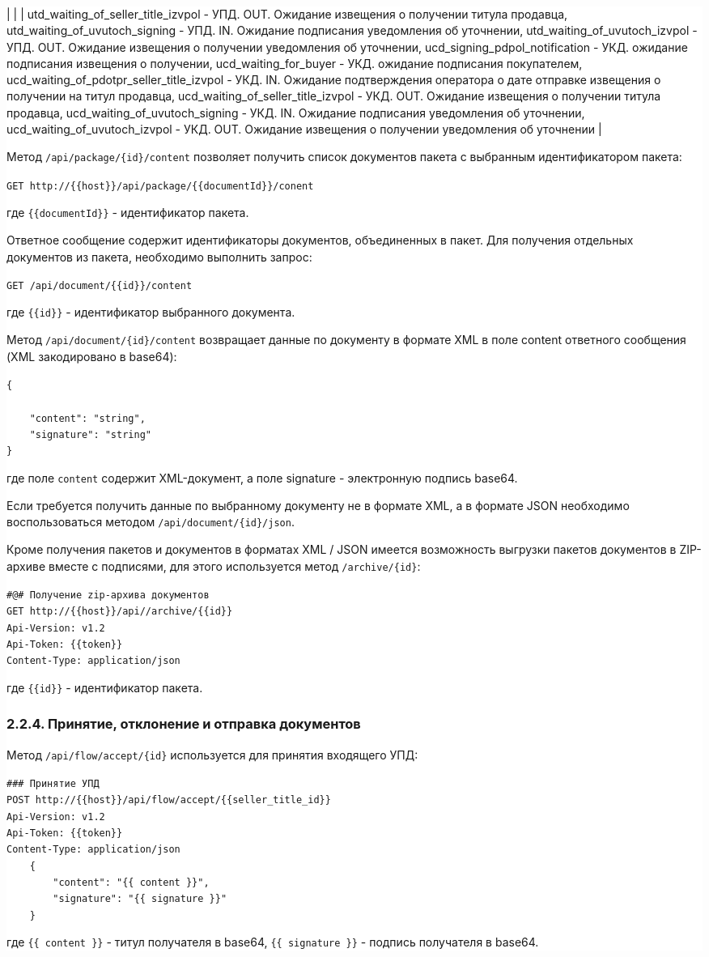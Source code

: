 |                  |                                | utd_waiting_of_seller_title_izvpol - УПД. OUT. Ожидание извещения о получении титула продавца, utd_waiting_of_uvutoch_signing - УПД. IN. Ожидание подписания уведомления об уточнении, utd_waiting_of_uvutoch_izvpol - УПД. OUT. Ожидание извещения о получении уведомления об уточнении, ucd_signing_pdpol_notification - УКД. ожидание подписания извещения о получении, ucd_waiting_for_buyer - УКД. ожидание подписания покупателем, ucd_waiting_of_pdotpr_seller_title_izvpol - УКД. IN. Ожидание подтверждения оператора о дате отправке извещения о получении на титул продавца, ucd_waiting_of_seller_title_izvpol - УКД. OUT. Ожидание извещения о получении титула продавца, ucd_waiting_of_uvutoch_signing - УКД. IN. Ожидание подписания уведомления об уточнении, ucd_waiting_of_uvutoch_izvpol - УКД. OUT. Ожидание извещения о получении уведомления об уточнении                                                                                                                                                                                                                                                                                                                                                                                                                                                                                                                                                                                                                                                                                                                                                                                                                                                                                                                                                               |

Метод `/api/package/{id}/content` позволяет получить список документов пакета с выбранным идентификатором пакета:
```
GET http://{{host}}/api/package/{{documentId}}/conent
```
где `{{documentId}}` - идентификатор пакета.

Ответное сообщение содержит идентификаторы документов, объединенных в пакет. Для получения отдельных документов из пакета, необходимо выполнить запрос:
```
GET /api/document/{{id}}/content
```
где `{{id}}` - идентификатор выбранного документа.

Метод `/api/document/{id}/content` возвращает данные по документу в формате XML в поле content ответного сообщения (XML закодировано в base64):
```
{

    "content": "string",
    "signature": "string"
}
```
где поле `content` содержит XML-документ, а поле signature - электронную подпись base64.

Если требуется получить данные по выбранному документу не в формате XML, а в формате JSON необходимо воспользоваться методом `/api/document/{id}/json`.

Кроме получения пакетов и документов в форматах XML / JSON имеется возможность выгрузки пакетов документов в ZIP-архиве вместе с подписями, для этого используется метод `/archive/{id}`:
```
#@# Получение zip-архива документов
GET http://{{host}}/api//archive/{{id}}
Api-Version: v1.2
Api-Token: {{token}}
Content-Type: application/json
```
где `{{id}}` - идентификатор пакета.

### 2.2.4. Принятие, отклонение и отправка документов

Метод `/api/flow/accept/{id}` используется для принятия входящего УПД:
```
### Принятие УПД
POST http://{{host}}/api/flow/accept/{{seller_title_id}}
Api-Version: v1.2
Api-Token: {{token}}
Content-Type: application/json
    {
        "content": "{{ content }}",
        "signature": "{{ signature }}"
    }
```
где `{{ content }}` - титул получателя в base64, `{{ signature }}` - подпись получателя в base64.
